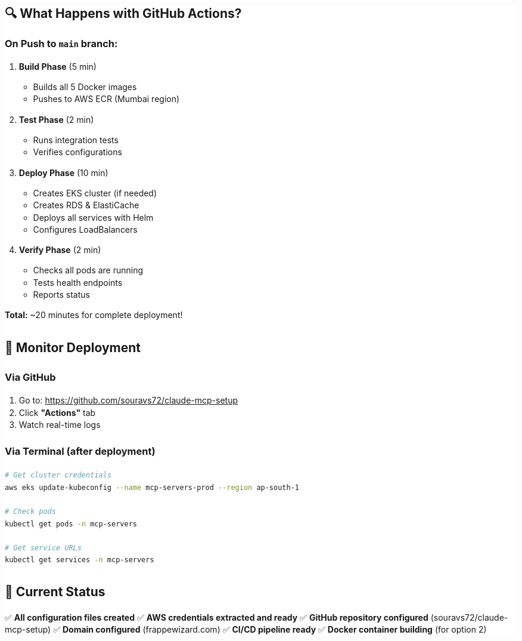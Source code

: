 ## 🔍 What Happens with GitHub Actions?

### On Push to `main` branch:

1. **Build Phase** (5 min)

   - Builds all 5 Docker images
   - Pushes to AWS ECR (Mumbai region)

2. **Test Phase** (2 min)

   - Runs integration tests
   - Verifies configurations

3. **Deploy Phase** (10 min)

   - Creates EKS cluster (if needed)
   - Creates RDS & ElastiCache
   - Deploys all services with Helm
   - Configures LoadBalancers

4. **Verify Phase** (2 min)
   - Checks all pods are running
   - Tests health endpoints
   - Reports status

**Total:** ~20 minutes for complete deployment!

## 📱 Monitor Deployment

### Via GitHub

1. Go to: https://github.com/souravs72/claude-mcp-setup
2. Click **"Actions"** tab
3. Watch real-time logs

### Via Terminal (after deployment)

```bash
# Get cluster credentials
aws eks update-kubeconfig --name mcp-servers-prod --region ap-south-1

# Check pods
kubectl get pods -n mcp-servers

# Get service URLs
kubectl get services -n mcp-servers
```

## 🎯 Current Status

✅ **All configuration files created**
✅ **AWS credentials extracted and ready**
✅ **GitHub repository configured** (souravs72/claude-mcp-setup)
✅ **Domain configured** (frappewizard.com)
✅ **CI/CD pipeline ready**
✅ **Docker container building** (for option 2)
